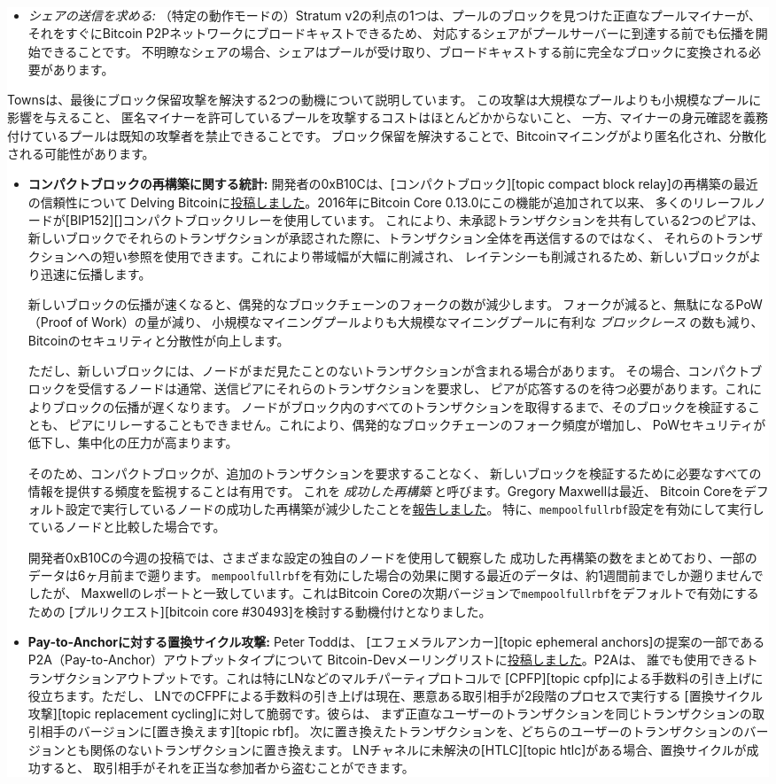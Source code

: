   - *シェアの送信を求める:*
    （特定の動作モードの）Stratum v2の利点の1つは、プールのブロックを見つけた正直なプールマイナーが、
    それをすぐにBitcoin P2Pネットワークにブロードキャストできるため、
    対応するシェアがプールサーバーに到達する前でも伝播を開始できることです。
    不明瞭なシェアの場合、シェアはプールが受け取り、ブロードキャストする前に完全なブロックに変換される必要があります。

  Townsは、最後にブロック保留攻撃を解決する2つの動機について説明しています。
  この攻撃は大規模なプールよりも小規模なプールに影響を与えること、
  匿名マイナーを許可しているプールを攻撃するコストはほとんどかからないこと、
  一方、マイナーの身元確認を義務付けているプールは既知の攻撃者を禁止できることです。
  ブロック保留を解決することで、Bitcoinマイニングがより匿名化され、分散化される可能性があります。

- **コンパクトブロックの再構築に関する統計:**
  開発者の0xB10Cは、[コンパクトブロック][topic compact block relay]の再構築の最近の信頼性について
  Delving Bitcoinに[投稿しました][0xb10c compact]。2016年にBitcoin Core 0.13.0にこの機能が追加されて以来、
  多くのリレーフルノードが[BIP152][]コンパクトブロックリレーを使用しています。
  これにより、未承認トランザクションを共有している2つのピアは、
  新しいブロックでそれらのトランザクションが承認された際に、トランザクション全体を再送信するのではなく、
  それらのトランザクションへの短い参照を使用できます。これにより帯域幅が大幅に削減され、
  レイテンシーも削減されるため、新しいブロックがより迅速に伝播します。

  新しいブロックの伝播が速くなると、偶発的なブロックチェーンのフォークの数が減少します。
  フォークが減ると、無駄になるPoW（Proof of Work）の量が減り、
  小規模なマイニングプールよりも大規模なマイニングプールに有利な _ブロックレース_ の数も減り、
  Bitcoinのセキュリティと分散性が向上します。

  ただし、新しいブロックには、ノードがまだ見たことのないトランザクションが含まれる場合があります。
  その場合、コンパクトブロックを受信するノードは通常、送信ピアにそれらのトランザクションを要求し、
  ピアが応答するのを待つ必要があります。これによりブロックの伝播が遅くなります。
  ノードがブロック内のすべてのトランザクションを取得するまで、そのブロックを検証することも、
  ピアにリレーすることもできません。これにより、偶発的なブロックチェーンのフォーク頻度が増加し、
  PoWセキュリティが低下し、集中化の圧力が高まります。

  そのため、コンパクトブロックが、追加のトランザクションを要求することなく、
  新しいブロックを検証するために必要なすべての情報を提供する頻度を監視することは有用です。
  これを _成功した再構築_ と呼びます。Gregory Maxwellは最近、
  Bitcoin Coreをデフォルト設定で実行しているノードの成功した再構築が減少したことを[報告しました][maxwell reconstruct]。
  特に、`mempoolfullrbf`設定を有効にして実行しているノードと比較した場合です。

  開発者0xB10Cの今週の投稿では、さまざまな設定の独自のノードを使用して観察した
  成功した再構築の数をまとめており、一部のデータは6ヶ月前まで遡ります。
  `mempoolfullrbf`を有効にした場合の効果に関する最近のデータは、約1週間前までしか遡りませんでしたが、
  Maxwellのレポートと一致しています。これはBitcoin Coreの次期バージョンで`mempoolfullrbf`をデフォルトで有効にするための
  [プルリクエスト][bitcoin core #30493]を検討する動機付けとなりました。

- **Pay-to-Anchorに対する置換サイクル攻撃:** Peter Toddは、
  [エフェメラルアンカー][topic ephemeral anchors]の提案の一部であるP2A（Pay-to-Anchor）アウトプットタイプについて
  Bitcoin-Devメーリングリストに[投稿しました][todd cycle]。P2Aは、
  誰でも使用できるトランザクションアウトプットです。これは特にLNなどのマルチパーティプロトコルで
  [CPFP][topic cpfp]による手数料の引き上げに役立ちます。ただし、
  LNでのCFPFによる手数料の引き上げは現在、悪意ある取引相手が2段階のプロセスで実行する
  [置換サイクル攻撃][topic replacement cycling]に対して脆弱です。彼らは、
  まず正直なユーザーのトランザクションを同じトランザクションの取引相手のバージョンに[置き換えます][topic rbf]。
  次に置き換えたトランザクションを、どちらのユーザーのトランザクションのバージョンとも関係のないトランザクションに置き換えます。
  LNチャネルに未解決の[HTLC][topic htlc]がある場合、置換サイクルが成功すると、
  取引相手がそれを正当な参加者から盗むことができます。


[BDK 1.0.0-beta.1]: https://github.com/bitcoindevkit/bdk/releases/tag/v1.0.0-beta.1
[libsecp256k1 0.5.1]: https://github.com/bitcoin-core/secp256k1/releases/tag/v0.5.1
[news274 cycle mitigate]: /ja/newsletters/2023/10/25/#ln
[dark skippy]: https://darkskippy.com/
[news87 anti-exfil]: /ja/newsletters/2020/03/04/#proposal-to-standardize-an-exfiltration-resistant-nonce-protocol
[news136 anti-exfil]: /ja/newsletters/2021/02/17/#anti-exfiltration
[towns withholding]: https://mailing-list.bitcoindevs.xyz/bitcoindev/Zp%2FGADXa8J146Qqn@erisian.com.au/
[0xb10c compact]: https://delvingbitcoin.org/t/stats-on-compact-block-reconstructions/1052
[maxwell reconstruct]: https://github.com/bitcoin/bitcoin/pull/30493#issuecomment-2260918779
[todd cycle]: https://mailing-list.bitcoindevs.xyz/bitcoindev/ZqyQtNEOZVgTRw2N@petertodd.org/
[dhakshinamoorthy frost]: https://mailing-list.bitcoindevs.xyz/bitcoindev/740e2584-5b6c-47f6-832e-76928bf613efn@googlegroups.com/
[frost sign bip]: https://github.com/siv2r/bip-frost-signing
[halseth zkelf]: https://delvingbitcoin.org/t/optimistic-zk-verification-using-matt/1050
[ocean pool]: https://ocean.xyz/blocktemplate
[rosenfeld pool]: https://bitcoil.co.il/pool_analysis.pdf
[elftrace]: https://github.com/halseth/elftrace
[news306 testnet]: /ja/newsletters/2024/06/07/#testnet4-bip
[news312 chilldkg]: /ja/newsletters/2024/07/19/#frost
[bip125 github]: https://github.com/bitcoin/bips/blob/master/bip-0125.mediawiki
[news208 fullrbf]: /ja/newsletters/2022/07/13/#bitcoin-core-25353
[news263 fullrbf]: /ja/newsletters/2023/08/09/#rbf
[wuille cluster]: https://delvingbitcoin.org/t/introduction-to-cluster-linearization/1032
[news314 cluster]: /ja/newsletters/2024/08/02/#bitcoin-core-30126
[bolt12 spec]: https://github.com/lightning/bolts/pull/798
[news257 eclair]: /ja/newsletters/2023/06/28/#eclair-2701
[news306 testnet4]: /ja/newsletters/2024/06/07/#testnet4-bip
[news311 testnet4]: /ja/newsletters/2024/07/12/#bitcoin-core-pr-review-club
[news277 p2a]: /ja/newsletters/2023/11/15/#eliminating-malleability-from-ephemeral-anchor-spends
[review club 30352]: https://bitcoincore.reviews/30352
[gh instagibbs]: https://github.com/instagibbs
[mempool bc1pfeessrawgf]: https://mempool.space/address/bc1pfeessrawgf
[gh isstandard]: https://github.com/bitcoin/bitcoin/blob/fa0b5d68823b69f4861b002bbfac2fd36ed46356/src/policy/policy.cpp#L7
[gh areinputsstandard]: https://github.com/bitcoin/bitcoin/blob/fa0b5d68823b69f4861b002bbfac2fd36ed46356/src/policy/policy.cpp#L177
[gh 30352 3rd commit]: https://github.com/bitcoin-core-review-club/bitcoin/commit/ccad5a5728c8916f8cec09e838839775a6026293#diff-ea6d307faa4ec9dfa5abcf6858bc19603079f2b8e110e1d62da4df98f4bdb9c0R228-R232